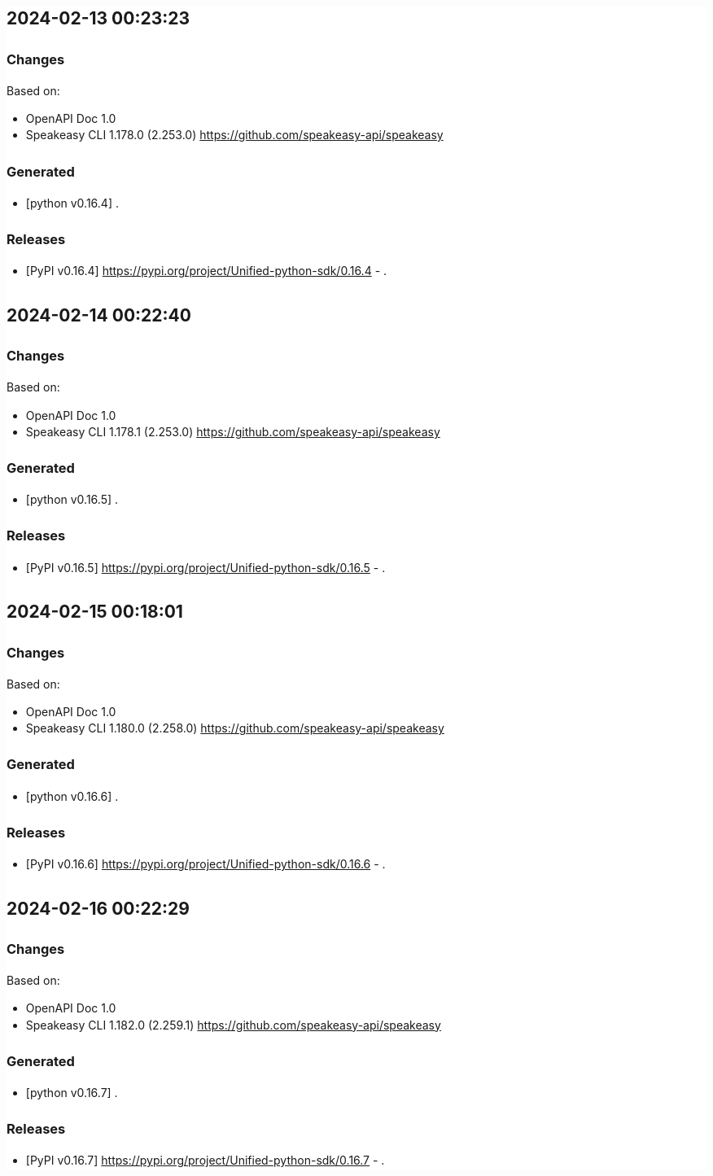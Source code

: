 ## 2024-02-13 00:23:23
### Changes
Based on:
- OpenAPI Doc 1.0 
- Speakeasy CLI 1.178.0 (2.253.0) https://github.com/speakeasy-api/speakeasy
### Generated
- [python v0.16.4] .
### Releases
- [PyPI v0.16.4] https://pypi.org/project/Unified-python-sdk/0.16.4 - .

## 2024-02-14 00:22:40
### Changes
Based on:
- OpenAPI Doc 1.0 
- Speakeasy CLI 1.178.1 (2.253.0) https://github.com/speakeasy-api/speakeasy
### Generated
- [python v0.16.5] .
### Releases
- [PyPI v0.16.5] https://pypi.org/project/Unified-python-sdk/0.16.5 - .

## 2024-02-15 00:18:01
### Changes
Based on:
- OpenAPI Doc 1.0 
- Speakeasy CLI 1.180.0 (2.258.0) https://github.com/speakeasy-api/speakeasy
### Generated
- [python v0.16.6] .
### Releases
- [PyPI v0.16.6] https://pypi.org/project/Unified-python-sdk/0.16.6 - .

## 2024-02-16 00:22:29
### Changes
Based on:
- OpenAPI Doc 1.0 
- Speakeasy CLI 1.182.0 (2.259.1) https://github.com/speakeasy-api/speakeasy
### Generated
- [python v0.16.7] .
### Releases
- [PyPI v0.16.7] https://pypi.org/project/Unified-python-sdk/0.16.7 - .

